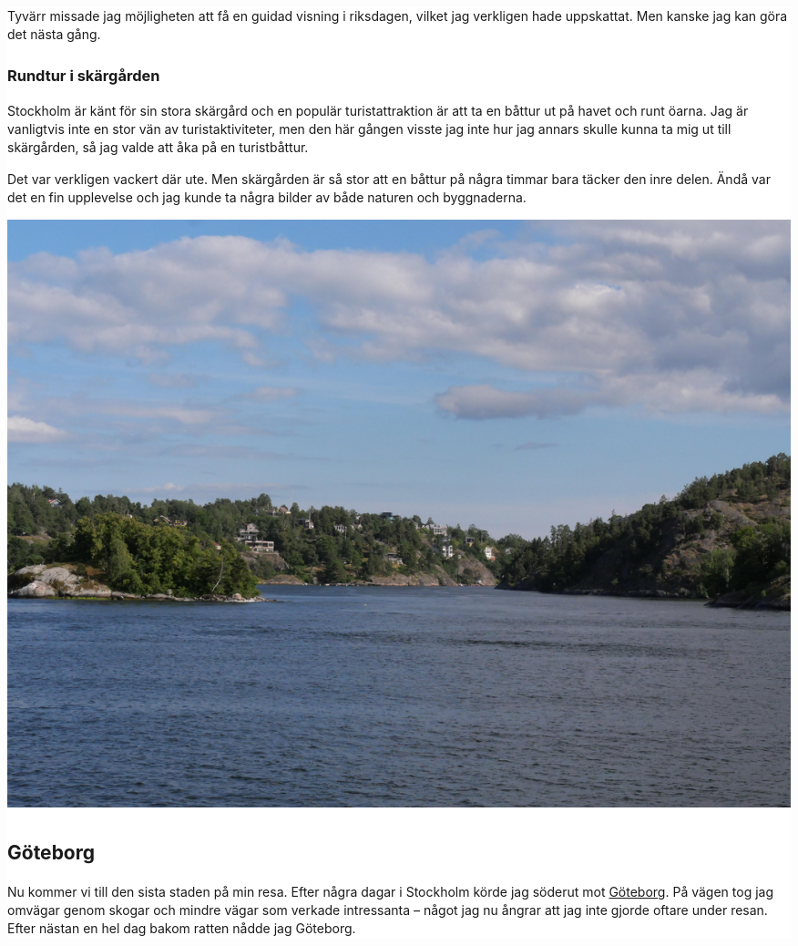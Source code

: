 Tyvärr missade jag möjligheten att få en guidad visning i riksdagen, vilket jag verkligen hade uppskattat. Men kanske jag kan göra det nästa gång.

### Rundtur i skärgården

Stockholm är känt för sin stora skärgård och en populär turistattraktion är att ta en båttur ut på havet och runt öarna. Jag är vanligtvis inte en stor vän av turistaktiviteter, men den här gången visste jag inte hur jag annars skulle kunna ta mig ut till skärgården, så jag valde att åka på en turistbåttur.

Det var verkligen vackert där ute. Men skärgården är så stor att en båttur på några timmar bara täcker den inre delen. Ändå var det en fin upplevelse och jag kunde ta några bilder av både naturen och byggnaderna.

![Bild av öar i Stockholms inre skärgård](./skaergaard.JPG)

## Göteborg

Nu kommer vi till den sista staden på min resa. Efter några dagar i Stockholm körde jag söderut mot [Göteborg](https://www.goteborg.com/). På vägen tog jag omvägar genom skogar och mindre vägar som verkade intressanta – något jag nu ångrar att jag inte gjorde oftare under resan. Efter nästan en hel dag bakom ratten nådde jag Göteborg.
